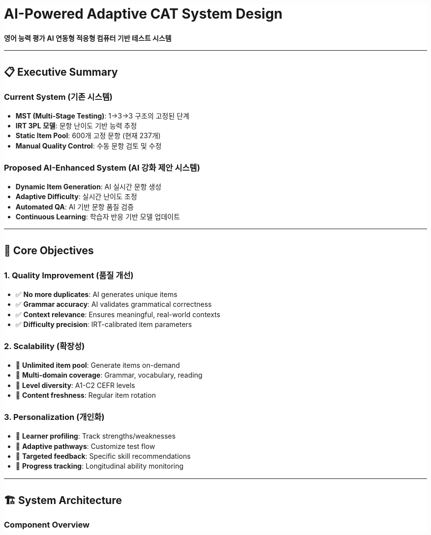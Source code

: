 # AI-Powered Adaptive CAT System Design
**영어 능력 평가 AI 연동형 적응형 컴퓨터 기반 테스트 시스템**

---

## 📋 Executive Summary

### Current System (기존 시스템)
- **MST (Multi-Stage Testing)**: 1→3→3 구조의 고정된 단계
- **IRT 3PL 모델**: 문항 난이도 기반 능력 추정
- **Static Item Pool**: 600개 고정 문항 (현재 237개)
- **Manual Quality Control**: 수동 문항 검토 및 수정

### Proposed AI-Enhanced System (AI 강화 제안 시스템)
- **Dynamic Item Generation**: AI 실시간 문항 생성
- **Adaptive Difficulty**: 실시간 난이도 조정
- **Automated QA**: AI 기반 문항 품질 검증
- **Continuous Learning**: 학습자 반응 기반 모델 업데이트

---

## 🎯 Core Objectives

### 1. Quality Improvement (품질 개선)
- ✅ **No more duplicates**: AI generates unique items
- ✅ **Grammar accuracy**: AI validates grammatical correctness
- ✅ **Context relevance**: Ensures meaningful, real-world contexts
- ✅ **Difficulty precision**: IRT-calibrated item parameters

### 2. Scalability (확장성)
- 🚀 **Unlimited item pool**: Generate items on-demand
- 🚀 **Multi-domain coverage**: Grammar, vocabulary, reading
- 🚀 **Level diversity**: A1-C2 CEFR levels
- 🚀 **Content freshness**: Regular item rotation

### 3. Personalization (개인화)
- 🎯 **Learner profiling**: Track strengths/weaknesses
- 🎯 **Adaptive pathways**: Customize test flow
- 🎯 **Targeted feedback**: Specific skill recommendations
- 🎯 **Progress tracking**: Longitudinal ability monitoring

---

## 🏗️ System Architecture

### Component Overview
